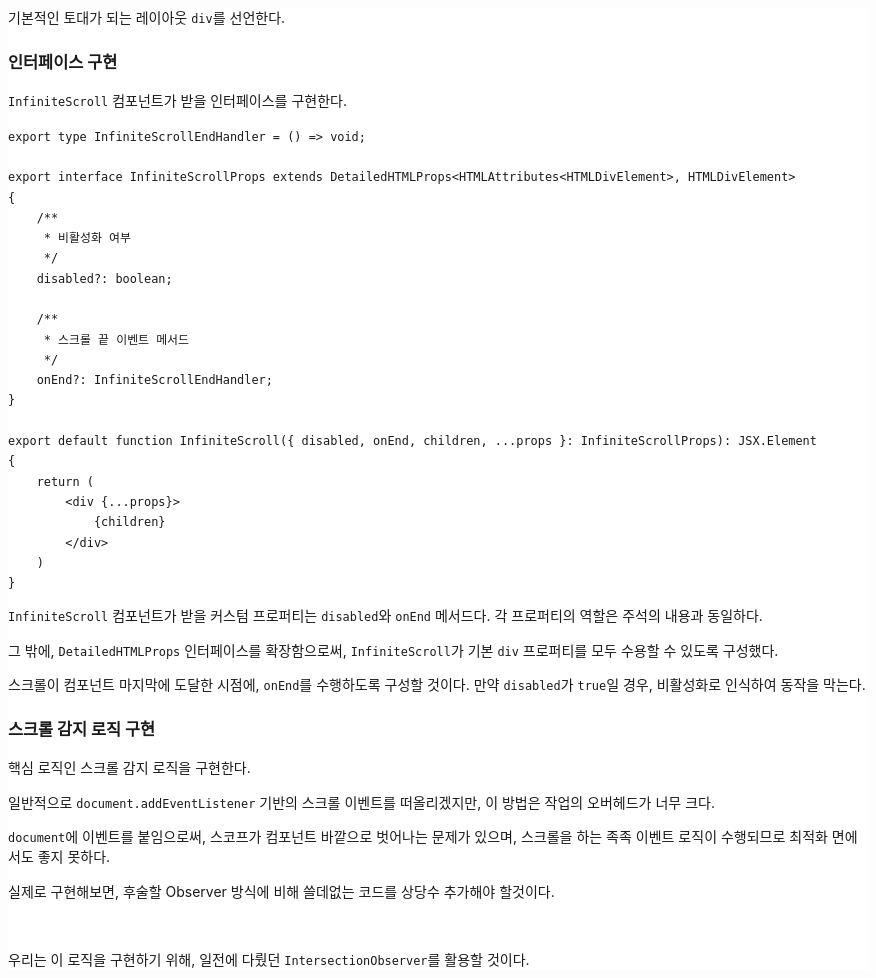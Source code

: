 기본적인 토대가 되는 레이아웃 `div`를 선언한다.



### 인터페이스 구현

`InfiniteScroll` 컴포넌트가 받을 인터페이스를 구현한다.

``` tsx
export type InfiniteScrollEndHandler = () => void;

export interface InfiniteScrollProps extends DetailedHTMLProps<HTMLAttributes<HTMLDivElement>, HTMLDivElement>
{
	/**
	 * 비활성화 여부
	 */
	disabled?: boolean;

	/**
	 * 스크롤 끝 이벤트 메서드
	 */
	onEnd?: InfiniteScrollEndHandler;
}

export default function InfiniteScroll({ disabled, onEnd, children, ...props }: InfiniteScrollProps): JSX.Element
{
	return (
		<div {...props}>
			{children}
		</div>
	)
}
```

`InfiniteScroll` 컴포넌트가 받을 커스텀 프로퍼티는 `disabled`와 `onEnd` 메서드다. 각 프로퍼티의 역할은 주석의 내용과 동일하다.

그 밖에, `DetailedHTMLProps` 인터페이스를 확장함으로써, `InfiniteScroll`가 기본 `div` 프로퍼티를 모두 수용할 수 있도록 구성했다.

스크롤이 컴포넌트 마지막에 도달한 시점에, `onEnd`를 수행하도록 구성할 것이다. 만약 `disabled`가 `true`일 경우, 비활성화로 인식하여 동작을 막는다.



### 스크롤 감지 로직 구현

핵심 로직인 스크롤 감지 로직을 구현한다.

일반적으로 `document.addEventListener` 기반의 스크롤 이벤트를 떠올리겠지만, 이 방법은 작업의 오버헤드가 너무 크다.

`document`에 이벤트를 붙임으로써, 스코프가 컴포넌트 바깥으로 벗어나는 문제가 있으며, 스크롤을 하는 족족 이벤트 로직이 수행되므로 최적화 면에서도 좋지 못하다.

실제로 구현해보면, 후술할 Observer 방식에 비해 쓸데없는 코드를 상당수 추가해야 할것이다.

<br />

우리는 이 로직을 구현하기 위해, 일전에 다뤘던 `IntersectionObserver`를 활용할 것이다.

